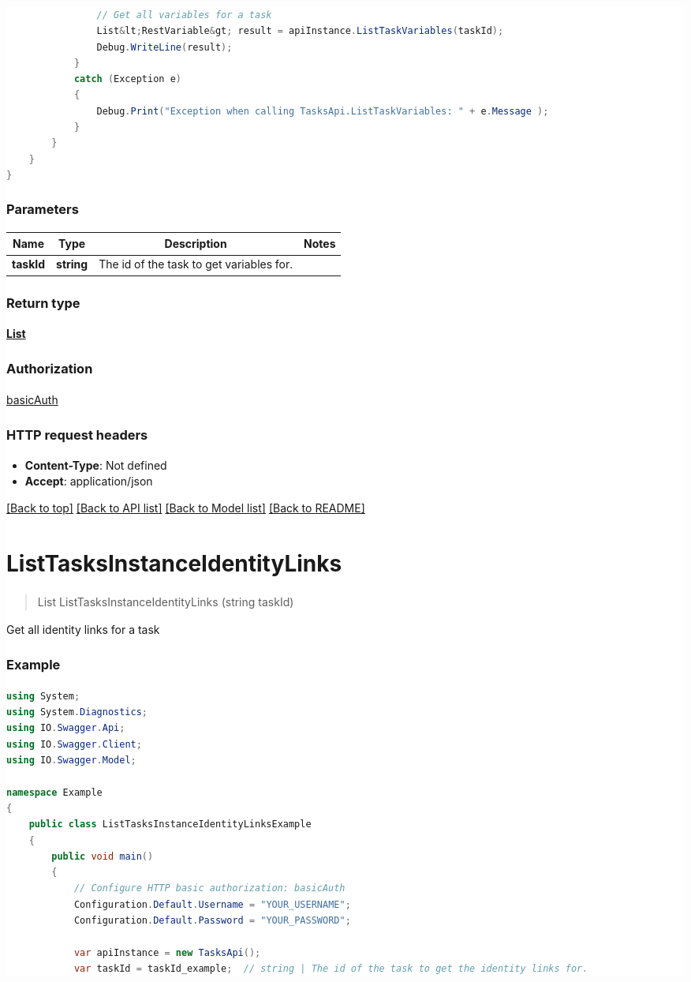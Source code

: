 ```csharp
                // Get all variables for a task
                List&lt;RestVariable&gt; result = apiInstance.ListTaskVariables(taskId);
                Debug.WriteLine(result);
            }
            catch (Exception e)
            {
                Debug.Print("Exception when calling TasksApi.ListTaskVariables: " + e.Message );
            }
        }
    }
}
```

### Parameters

Name | Type | Description  | Notes
------------- | ------------- | ------------- | -------------
 **taskId** | **string**| The id of the task to get variables for. | 

### Return type

[**List<RestVariable>**](RestVariable.md)

### Authorization

[basicAuth](../README.md#basicAuth)

### HTTP request headers

 - **Content-Type**: Not defined
 - **Accept**: application/json

[[Back to top]](#) [[Back to API list]](../README.md#documentation-for-api-endpoints) [[Back to Model list]](../README.md#documentation-for-models) [[Back to README]](../README.md)

<a name="listtasksinstanceidentitylinks"></a>
# **ListTasksInstanceIdentityLinks**
> List<RestIdentityLink> ListTasksInstanceIdentityLinks (string taskId)

Get all identity links for a task

### Example
```csharp
using System;
using System.Diagnostics;
using IO.Swagger.Api;
using IO.Swagger.Client;
using IO.Swagger.Model;

namespace Example
{
    public class ListTasksInstanceIdentityLinksExample
    {
        public void main()
        {
            // Configure HTTP basic authorization: basicAuth
            Configuration.Default.Username = "YOUR_USERNAME";
            Configuration.Default.Password = "YOUR_PASSWORD";

            var apiInstance = new TasksApi();
            var taskId = taskId_example;  // string | The id of the task to get the identity links for.

```